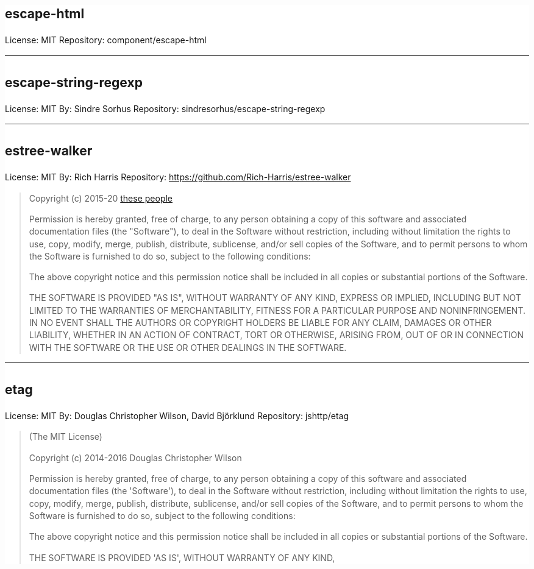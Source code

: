 
## escape-html

License: MIT
Repository: component/escape-html

---

## escape-string-regexp

License: MIT
By: Sindre Sorhus
Repository: sindresorhus/escape-string-regexp

---

## estree-walker

License: MIT
By: Rich Harris
Repository: https://github.com/Rich-Harris/estree-walker

> Copyright (c) 2015-20 [these people](https://github.com/Rich-Harris/estree-walker/graphs/contributors)
>
> Permission is hereby granted, free of charge, to any person obtaining a copy of this software and associated documentation files (the "Software"), to deal in the Software without restriction, including without limitation the rights to use, copy, modify, merge, publish, distribute, sublicense, and/or sell copies of the Software, and to permit persons to whom the Software is furnished to do so, subject to the following conditions:
>
> The above copyright notice and this permission notice shall be included in all copies or substantial portions of the Software.
>
> THE SOFTWARE IS PROVIDED "AS IS", WITHOUT WARRANTY OF ANY KIND, EXPRESS OR IMPLIED, INCLUDING BUT NOT LIMITED TO THE WARRANTIES OF MERCHANTABILITY, FITNESS FOR A PARTICULAR PURPOSE AND NONINFRINGEMENT. IN NO EVENT SHALL THE AUTHORS OR COPYRIGHT HOLDERS BE LIABLE FOR ANY CLAIM, DAMAGES OR OTHER LIABILITY, WHETHER IN AN ACTION OF CONTRACT, TORT OR OTHERWISE, ARISING FROM, OUT OF OR IN CONNECTION WITH THE SOFTWARE OR THE USE OR OTHER DEALINGS IN THE SOFTWARE.

---

## etag

License: MIT
By: Douglas Christopher Wilson, David Björklund
Repository: jshttp/etag

> (The MIT License)
>
> Copyright (c) 2014-2016 Douglas Christopher Wilson
>
> Permission is hereby granted, free of charge, to any person obtaining
> a copy of this software and associated documentation files (the
> 'Software'), to deal in the Software without restriction, including
> without limitation the rights to use, copy, modify, merge, publish,
> distribute, sublicense, and/or sell copies of the Software, and to
> permit persons to whom the Software is furnished to do so, subject to
> the following conditions:
>
> The above copyright notice and this permission notice shall be
> included in all copies or substantial portions of the Software.
>
> THE SOFTWARE IS PROVIDED 'AS IS', WITHOUT WARRANTY OF ANY KIND,